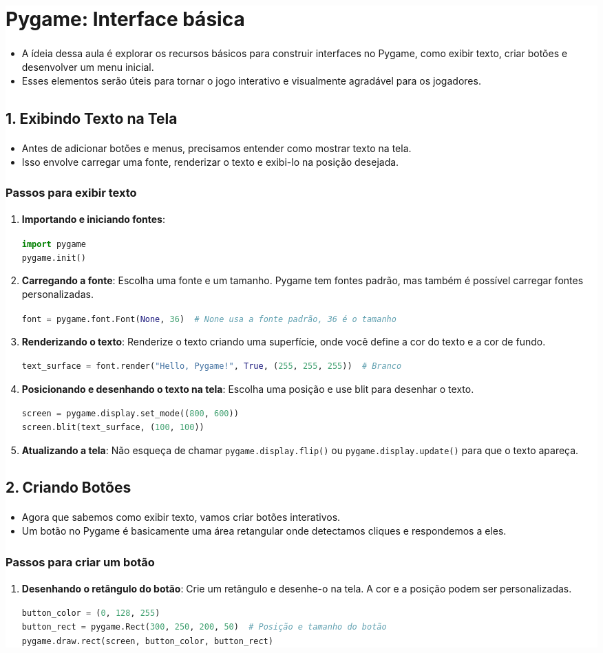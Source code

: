 # Pygame: Interface básica

* A ídeia dessa aula é explorar os recursos básicos para construir interfaces no Pygame, como exibir texto, criar botões e desenvolver um menu inicial.
* Esses elementos serão úteis para tornar o jogo interativo e visualmente agradável para os jogadores.

## 1. Exibindo Texto na Tela

* Antes de adicionar botões e menus, precisamos entender como mostrar texto na tela.
* Isso envolve carregar uma fonte, renderizar o texto e exibi-lo na posição desejada.

### Passos para exibir texto

1. **Importando e iniciando fontes**:
    ```python
    import pygame
    pygame.init()
    ```

2. **Carregando a fonte**: Escolha uma fonte e um tamanho. Pygame tem fontes padrão, mas também é possível carregar fontes personalizadas.
    ```python
    font = pygame.font.Font(None, 36)  # None usa a fonte padrão, 36 é o tamanho
    ```

3. **Renderizando o texto**: Renderize o texto criando uma superfície, onde você define a cor do texto e a cor de fundo.
    ```python
    text_surface = font.render("Hello, Pygame!", True, (255, 255, 255))  # Branco
    ```

4. **Posicionando e desenhando o texto na tela**: Escolha uma posição e use blit para desenhar o texto.
    ```python
    screen = pygame.display.set_mode((800, 600))
    screen.blit(text_surface, (100, 100))
    ```

5. **Atualizando a tela**: Não esqueça de chamar `pygame.display.flip()` ou `pygame.display.update()` para que o texto apareça.

## 2. Criando Botões

* Agora que sabemos como exibir texto, vamos criar botões interativos.
* Um botão no Pygame é basicamente uma área retangular onde detectamos cliques e respondemos a eles.

### Passos para criar um botão

1. **Desenhando o retângulo do botão**: Crie um retângulo e desenhe-o na tela. A cor e a posição podem ser personalizadas.
    ```python
    button_color = (0, 128, 255)
    button_rect = pygame.Rect(300, 250, 200, 50)  # Posição e tamanho do botão
    pygame.draw.rect(screen, button_color, button_rect)
    ```
